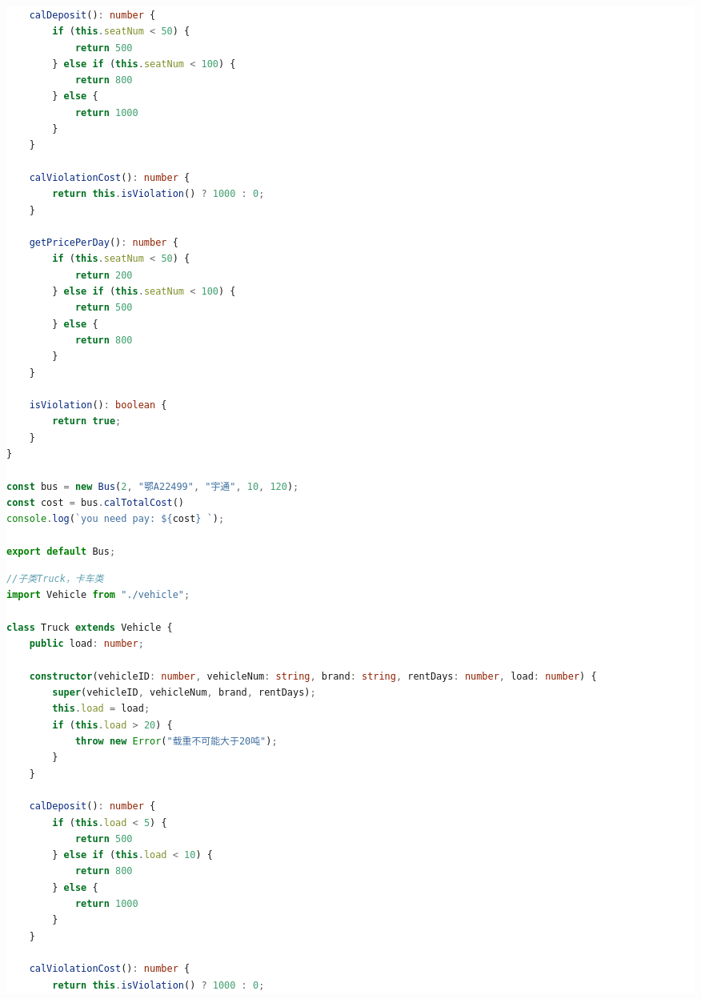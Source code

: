   ```typescript
       calDeposit(): number {
           if (this.seatNum < 50) {
               return 500
           } else if (this.seatNum < 100) {
               return 800
           } else {
               return 1000
           }
       }
   
       calViolationCost(): number {
           return this.isViolation() ? 1000 : 0;
       }
   
       getPricePerDay(): number {
           if (this.seatNum < 50) {
               return 200
           } else if (this.seatNum < 100) {
               return 500
           } else {
               return 800
           }
       }
   
       isViolation(): boolean {
           return true;
       }
   }
   
   const bus = new Bus(2, "鄂A22499", "宇通", 10, 120);
   const cost = bus.calTotalCost()
   console.log(`you need pay: ${cost} `);
   
   export default Bus;
   ```

   ```typescript
   //子类Truck，卡车类
   import Vehicle from "./vehicle";
   
   class Truck extends Vehicle {
       public load: number;
   
       constructor(vehicleID: number, vehicleNum: string, brand: string, rentDays: number, load: number) {
           super(vehicleID, vehicleNum, brand, rentDays);
           this.load = load;
           if (this.load > 20) {
               throw new Error("载重不可能大于20吨");
           }
       }
   
       calDeposit(): number {
           if (this.load < 5) {
               return 500
           } else if (this.load < 10) {
               return 800
           } else {
               return 1000
           }
       }
   
       calViolationCost(): number {
           return this.isViolation() ? 1000 : 0;
   ```